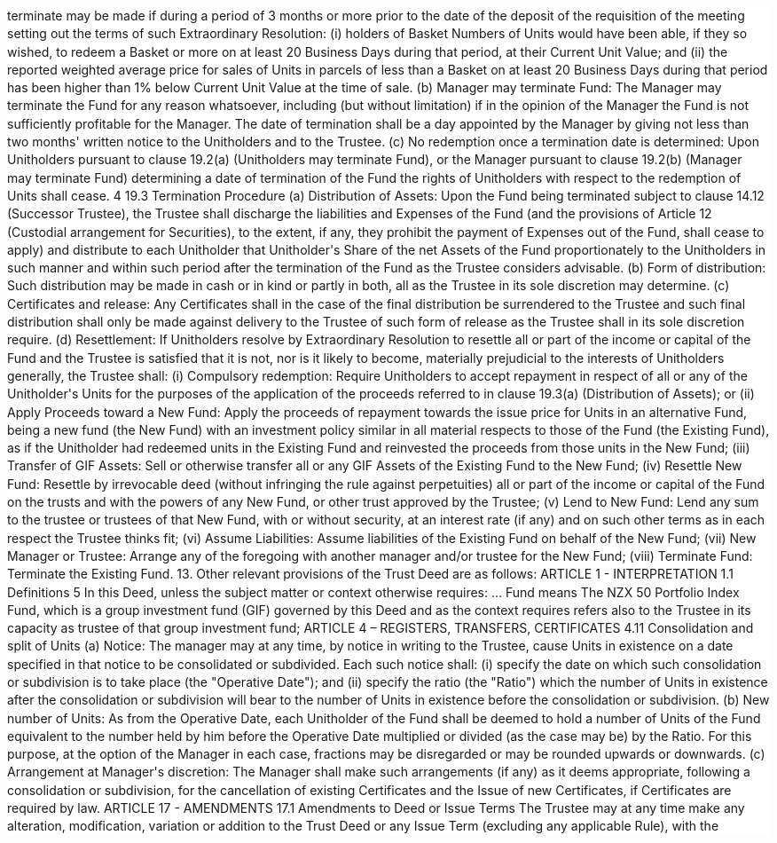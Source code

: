 terminate may be made if during a period of 3 months or more prior to the date of the deposit of the requisition of the meeting setting out the terms of such Extraordinary Resolution: (i) holders of Basket Numbers of Units would have been able, if they so wished, to redeem a Basket or more on at least 20 Business Days during that period, at their Current Unit Value; and (ii) the reported weighted average price for sales of Units in parcels of less than a Basket on at least 20 Business Days during that period has been higher than 1% below Current Unit Value at the time of sale. (b) Manager may terminate Fund: The Manager may terminate the Fund for any reason whatsoever, including (but without limitation) if in the opinion of the Manager the Fund is not sufficiently profitable for the Manager. The date of termination shall be a day appointed by the Manager by giving not less than two months' written notice to the Unitholders and to the Trustee. (c) No redemption once a termination date is determined: Upon Unitholders pursuant to clause 19.2(a) (Unitholders may terminate Fund), or the Manager pursuant to clause 19.2(b) (Manager may terminate Fund) determining a date of termination of the Fund the rights of Unitholders with respect to the redemption of Units shall cease. 4 19.3 Termination Procedure (a) Distribution of Assets: Upon the Fund being terminated subject to clause 14.12 (Successor Trustee), the Trustee shall discharge the liabilities and Expenses of the Fund (and the provisions of Article 12 (Custodial arrangement for Securities), to the extent, if any, they prohibit the payment of Expenses out of the Fund, shall cease to apply) and distribute to each Unitholder that Unitholder's Share of the net Assets of the Fund proportionately to the Unitholders in such manner and within such period after the termination of the Fund as the Trustee considers advisable. (b) Form of distribution: Such distribution may be made in cash or in kind or partly in both, all as the Trustee in its sole discretion may determine. (c) Certificates and release: Any Certificates shall in the case of the final distribution be surrendered to the Trustee and such final distribution shall only be made against delivery to the Trustee of such form of release as the Trustee shall in its sole discretion require. (d) Resettlement: If Unitholders resolve by Extraordinary Resolution to resettle all or part of the income or capital of the Fund and the Trustee is satisfied that it is not, nor is it likely to become, materially prejudicial to the interests of Unitholders generally, the Trustee shall: (i) Compulsory redemption: Require Unitholders to accept repayment in respect of all or any of the Unitholder's Units for the purposes of the application of the proceeds referred to in clause 19.3(a) (Distribution of Assets); or (ii) Apply Proceeds toward a New Fund: Apply the proceeds of repayment towards the issue price for Units in an alternative Fund, being a new fund (the New Fund) with an investment policy similar in all material respects to those of the Fund (the Existing Fund), as if the Unitholder had redeemed units in the Existing Fund and reinvested the proceeds from those units in the New Fund; (iii) Transfer of GIF Assets: Sell or otherwise transfer all or any GIF Assets of the Existing Fund to the New Fund; (iv) Resettle New Fund: Resettle by irrevocable deed (without infringing the rule against perpetuities) all or part of the income or capital of the Fund on the trusts and with the powers of any New Fund, or other trust approved by the Trustee; (v) Lend to New Fund: Lend any sum to the trustee or trustees of that New Fund, with or without security, at an interest rate (if any) and on such other terms as in each respect the Trustee thinks fit; (vi) Assume Liabilities: Assume liabilities of the Existing Fund on behalf of the New Fund; (vii) New Manager or Trustee: Arrange any of the foregoing with another manager and/or trustee for the New Fund; (viii) Terminate Fund: Terminate the Existing Fund. 13. Other relevant provisions of the Trust Deed are as follows: ARTICLE 1 - INTERPRETATION 1.1 Definitions 5 In this Deed, unless the subject matter or context otherwise requires: ... Fund means The NZX 50 Portfolio Index Fund, which is a group investment fund (GIF) governed by this Deed and as the context requires refers also to the Trustee in its capacity as trustee of that group investment fund; ARTICLE 4 – REGISTERS, TRANSFERS, CERTIFICATES 4.11 Consolidation and split of Units (a) Notice: The manager may at any time, by notice in writing to the Trustee, cause Units in existence on a date specified in that notice to be consolidated or subdivided. Each such notice shall: (i) specify the date on which such consolidation or subdivision is to take place (the "Operative Date"); and (ii) specify the ratio (the "Ratio") which the number of Units in existence after the consolidation or subdivision will bear to the number of Units in existence before the consolidation or subdivision. (b) New number of Units: As from the Operative Date, each Unitholder of the Fund shall be deemed to hold a number of Units of the Fund equivalent to the number held by him before the Operative Date multiplied or divided (as the case may be) by the Ratio. For this purpose, at the option of the Manager in each case, fractions may be disregarded or may be rounded upwards or downwards. (c) Arrangement at Manager's discretion: The Manager shall make such arrangements (if any) as it deems appropriate, following a consolidation or subdivision, for the cancellation of existing Certificates and the Issue of new Certificates, if Certificates are required by law. ARTICLE 17 - AMENDMENTS 17.1 Amendments to Deed or Issue Terms The Trustee may at any time make any alteration, modification, variation or addition to the Trust Deed or any Issue Term (excluding any applicable Rule), with the
